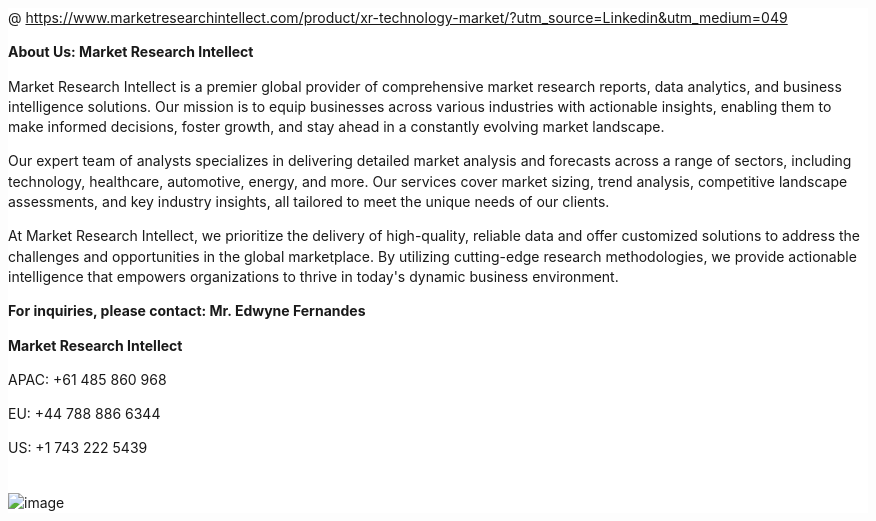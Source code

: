 @</strong>&nbsp;<a href="https://www.marketresearchintellect.com/product/xr-technology-market/?utm_source=Linkedin&utm_medium=049">https://www.marketresearchintellect.com/product/xr-technology-market/?utm_source=Linkedin&utm_medium=049</a></span></p><p><strong>About Us: Market Research Intellect</strong></p><p>Market Research Intellect is a premier global provider of comprehensive market research reports, data analytics, and business intelligence solutions. Our mission is to equip businesses across various industries with actionable insights, enabling them to make informed decisions, foster growth, and stay ahead in a constantly evolving market landscape.</p><p>Our expert team of analysts specializes in delivering detailed market analysis and forecasts across a range of sectors, including technology, healthcare, automotive, energy, and more. Our services cover market sizing, trend analysis, competitive landscape assessments, and key industry insights, all tailored to meet the unique needs of our clients.</p><p>At Market Research Intellect, we prioritize the delivery of high-quality, reliable data and offer customized solutions to address the challenges and opportunities in the global marketplace. By utilizing cutting-edge research methodologies, we provide actionable intelligence that empowers organizations to thrive in today's dynamic business environment.</p><p><strong>For inquiries, please contact: Mr. Edwyne Fernandes</strong></p><p><strong>Market Research Intellect</strong></p><p>APAC: +61 485 860 968</p><p>EU: +44 788 886 6344</p><p>US: +1 743 222 5439</p></div><div class="article-main__content" data-test-id="publishing-text-block">&nbsp;</div>
![image](https://github.com/user-attachments/assets/0b389e1b-245a-4270-9c2b-59aabe2fea9b)
